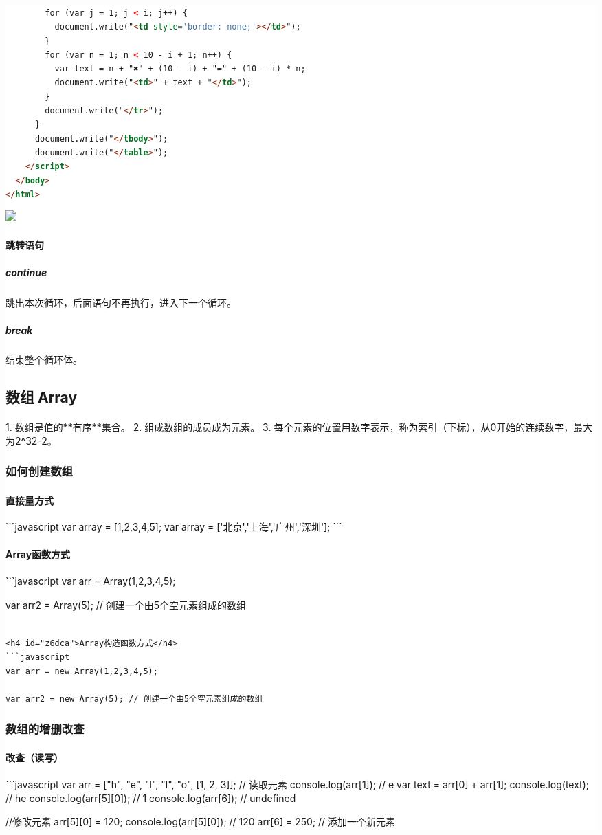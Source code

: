 ```html
        for (var j = 1; j < i; j++) {
          document.write("<td style='border: none;'></td>");
        }
        for (var n = 1; n < 10 - i + 1; n++) {
          var text = n + "✖️" + (10 - i) + "=" + (10 - i) * n;
          document.write("<td>" + text + "</td>");
        }
        document.write("</tr>");
      }
      document.write("</tbody>");
      document.write("</table>");
    </script>
  </body>
</html>

```

![](https://cdn.nlark.com/yuque/0/2025/png/38410155/1739446456698-03cf13ab-abfb-41f5-be26-23d24b252c3e.png)

<h4 id="dl6mn">跳转语句</h4>
<h5 id="QFWeI">continue</h5>
跳出本次循环，后面语句不再执行，进入下一个循环。

<h5 id="giBzB">break</h5>
结束整个循环体。

<h2 id="mDK2W">数组 Array</h2>
1. 数组是值的**有序**集合。
2. 组成数组的成员成为元素。
3. 每个元素的位置用数字表示，称为索引（下标），从0开始的连续数字，最大为2^32-2。

<h3 id="W6AJz">如何创建数组</h3>
<h4 id="kdbGc">直接量方式</h4>
```javascript
var array = [1,2,3,4,5];
var array = ['北京','上海','广州','深圳'];
```

<h4 id="GxDef">Array函数方式</h4>
```javascript
var arr = Array(1,2,3,4,5);

var arr2 = Array(5); // 创建一个由5个空元素组成的数组
```

<h4 id="z6dca">Array构造函数方式</h4>
```javascript
var arr = new Array(1,2,3,4,5);

var arr2 = new Array(5); // 创建一个由5个空元素组成的数组
```

<h3 id="da3p2">数组的增删改查</h3>
<h4 id="Ce7P3">改查（读写）</h4>
```javascript
var arr = ["h", "e", "l", "l", "o", [1, 2, 3]];
// 读取元素
console.log(arr[1]); // e
var text = arr[0] + arr[1];
console.log(text);  // he
console.log(arr[5][0]); // 1
console.log(arr[6]); // undefined

//修改元素
arr[5][0] = 120;
console.log(arr[5][0]); // 120
arr[6] = 250; // 添加一个新元素
```
